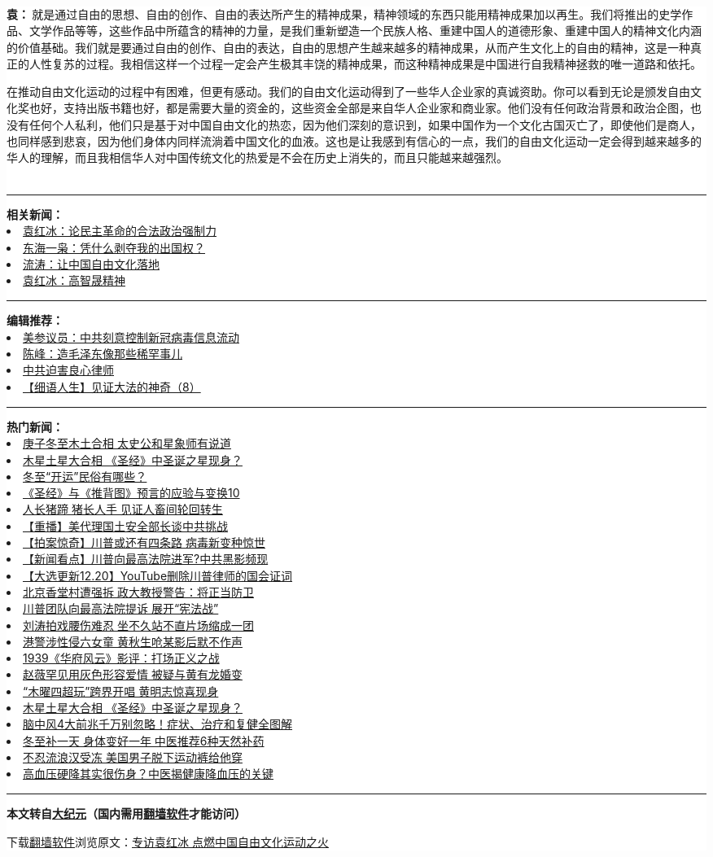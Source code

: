   <p><b> 袁： </b>就是通过自由的思想、自由的创作、自由的表达所产生的精神成果，精神领域的东西只能用精神成果加以再生。我们将推出的史学作品、文学作品等等，这些作品中所蕴含的精神的力量，是我们重新塑造一个民族人格、重建中国人的道德形象、重建中国人的精神文化内涵的价值基础。我们就是要通过自由的创作、自由的表达，自由的思想产生越来越多的精神成果，从而产生文化上的自由的精神，这是一种真正的人性复苏的过程。我相信这样一个过程一定会产生极其丰饶的精神成果，而这种精神成果是中国进行自我精神拯救的唯一道路和依托。</p>
  <p>在推动自由文化运动的过程中有困难，但更有感动。我们的自由文化运动得到了一些华人企业家的真诚资助。你可以看到无论是颁发自由文化奖也好，支持出版书籍也好，都是需要大量的资金的，这些资金全部是来自华人企业家和商业家。他们没有任何政治背景和政治企图，也没有任何个人私利，他们只是基于对中国自由文化的热恋，因为他们深刻的意识到，如果中国作为一个文化古国灭亡了，即使他们是商人，也同样感到悲哀，因为他们身体内同样流淌着中国文化的血液。这也是让我感到有信心的一点，我们的自由文化运动一定会得到越来越多的华人的理解，而且我相信华人对中国传统文化的热爱是不会在历史上消失的，而且只能越来越强烈。<br /><font color=#ffffff>(http://www.dajiyuan.com)</font></p>
  	  <hr>      <strong>相关新闻：</strong>  <li><a href="/gb/6/8/15/n1422154.md#1">袁红冰：论民主革命的合法政治强制力</a></li>  <li><a href="/gb/6/8/15/n1422170.md#1">东海一枭：凭什么剥夺我的出国权？</a></li>  <li><a href="/gb/6/8/15/n1422246.md#1">流涛：让中国自由文化落地</a></li>  <li><a href="/gb/6/9/1/n1441744.md#1">袁红冰：高智晟精神</a></li>  <hr>      <strong>编辑推荐：</strong>  <li><a href="/gb/20/2/22/n11887949.md#1">美参议员：中共刻意控制新冠病毒信息流动</a></li>  <li><a href="/gb/18/3/6/n10195670.md#1" target="_blank">陈峰：造毛泽东像那些稀罕事儿</a></li><li><a href="/gb/9/2/9/n2422991.md?dfh#1" target="_blank">中共迫害良心律师</a></li><li><a href="/gb/17/11/14/n9839741.md#1" target="_blank">【细语人生】见证大法的神奇（8）</a></li>  <hr>    <strong>热门新闻：</strong>  <li><a href="/gb/20/12/14/n12619436.md#1">庚子冬至木土合相 太史公和星象师有说道</a></li>  <li><a href="/gb/20/12/20/n12633276.md#1">木星土星大合相 《圣经》中圣诞之星现身？</a></li>  <li><a href="/gb/20/12/17/n12626693.md#1">冬至“开运”民俗有哪些？</a></li>  <li><a href="/gb/20/10/3/n12449869.md#1">《圣经》与《推背图》预言的应验与变换10</a></li>  <li><a href="/gb/20/12/1/n12587271.md#1">人长猪蹄 猪长人手 见证人畜间轮回转生</a></li>  <li><a href="/gb/20/12/21/n12636019.md#1">【重播】美代理国土安全部长谈中共挑战</a></li>  <li><a href="/gb/20/12/22/n12636941.md#1">【拍案惊奇】川普或还有四条路 病毒新变种惊世</a></li>  <li><a href="/gb/20/12/21/n12636181.md#1">【新闻看点】川普向最高法院进军?中共黑影频现</a></li>  <li><a href="/gb/20/12/20/n12633433.md#1">【大选更新12.20】YouTube删除川普律师的国会证词</a></li>  <li><a href="/gb/20/12/19/n12632507.md#1">北京香堂村遭强拆 政大教授警告：将正当防卫</a></li>  <li><a href="/gb/20/12/20/n12634263.md#1">川普团队向最高法院提诉 展开“宪法战”</a></li>  <li><a href="/gb/20/12/19/n12631225.md#1">刘涛拍戏腰伤难忍 坐不久站不直片场缩成一团</a></li>  <li><a href="/gb/20/12/20/n12633975.md#1">港警涉性侵六女童 黄秋生呛某影后默不作声</a></li>  <li><a href="/gb/20/12/20/n12632966.md#1">1939《华府风云》影评：打场正义之战</a></li>  <li><a href="/gb/20/12/20/n12634288.md#1">赵薇罕见用灰色形容爱情 被疑与黄有龙婚变</a></li>  <li><a href="/gb/20/12/20/n12632904.md#1">“木曜四超玩”跨界开唱 黄明志惊喜现身</a></li>  <li><a href="/gb/20/12/20/n12633276.md#1">木星土星大合相 《圣经》中圣诞之星现身？</a></li>  <li><a href="/gb/20/12/19/n12632461.md#1">脑中风4大前兆千万别忽略！症状、治疗和复健全图解</a></li>  <li><a href="/gb/20/12/20/n12634295.md#1">冬至补一天 身体变好一年 中医推荐6种天然补药</a></li>  <li><a href="/gb/20/12/21/n12634867.md#1">不忍流浪汉受冻 美国男子脱下运动裤给他穿</a></li>  <li><a href="/gb/20/12/19/n12632302.md#1">高血压硬降其实很伤身？中医揭健康降血压的关键</a></li>  <hr>    <strong>本文转自<a href="https://www.epochtimes.com">大纪元</a>（国内需用<a href="https://github.com/bannedbook/fanqiang/wiki">翻墙软件</a>才能访问）</strong><p>下载<a href="https://github.com/bannedbook/fanqiang/wiki">翻墙软件</a>浏览原文：<a href="https://www.epochtimes.com/gb/6/11/14/n1521792.htm">专访袁红冰 点燃中国自由文化运动之火</a></p>